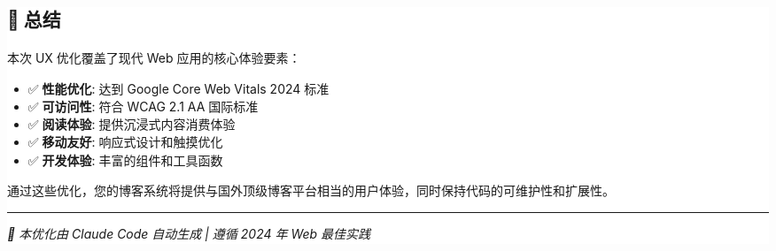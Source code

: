 ## 📝 总结

本次 UX 优化覆盖了现代 Web 应用的核心体验要素：

- ✅ **性能优化**: 达到 Google Core Web Vitals 2024 标准
- ✅ **可访问性**: 符合 WCAG 2.1 AA 国际标准  
- ✅ **阅读体验**: 提供沉浸式内容消费体验
- ✅ **移动友好**: 响应式设计和触摸优化
- ✅ **开发体验**: 丰富的组件和工具函数

通过这些优化，您的博客系统将提供与国外顶级博客平台相当的用户体验，同时保持代码的可维护性和扩展性。

---

*🤖 本优化由 Claude Code 自动生成 | 遵循 2024 年 Web 最佳实践*